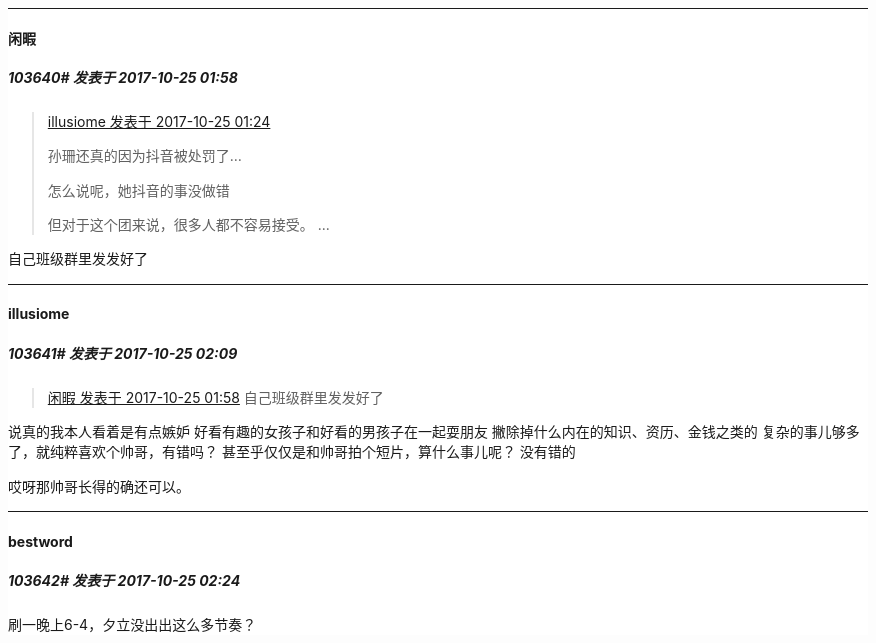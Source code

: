 





*****

####  闲暇  
##### 103640#       发表于 2017-10-25 01:58



<blockquote><a href="httphttps://bbs.saraba1st.com/2b/forum.php?mod=redirect&amp;goto=findpost&amp;pid=37569432&amp;ptid=1105387" target="_blank">illusiome 发表于 2017-10-25 01:24</a>

孙珊还真的因为抖音被处罚了…

怎么说呢，她抖音的事没做错

但对于这个团来说，很多人都不容易接受。 ...</blockquote>
自己班级群里发发好了







*****

####  illusiome  
##### 103641#       发表于 2017-10-25 02:09



<blockquote><a href="httphttps://bbs.saraba1st.com/2b/forum.php?mod=redirect&amp;goto=findpost&amp;pid=37569514&amp;ptid=1105387" target="_blank">闲暇 发表于 2017-10-25 01:58</a>
自己班级群里发发好了</blockquote>
说真的我本人看着是有点嫉妒
好看有趣的女孩子和好看的男孩子在一起耍朋友
撇除掉什么内在的知识、资历、金钱之类的
复杂的事儿够多了，就纯粹喜欢个帅哥，有错吗？
甚至乎仅仅是和帅哥拍个短片，算什么事儿呢？
没有错的

哎呀那帅哥长得的确还可以。







*****

####  bestword  
##### 103642#       发表于 2017-10-25 02:24




刷一晚上6-4，夕立没出出这么多节奏？


